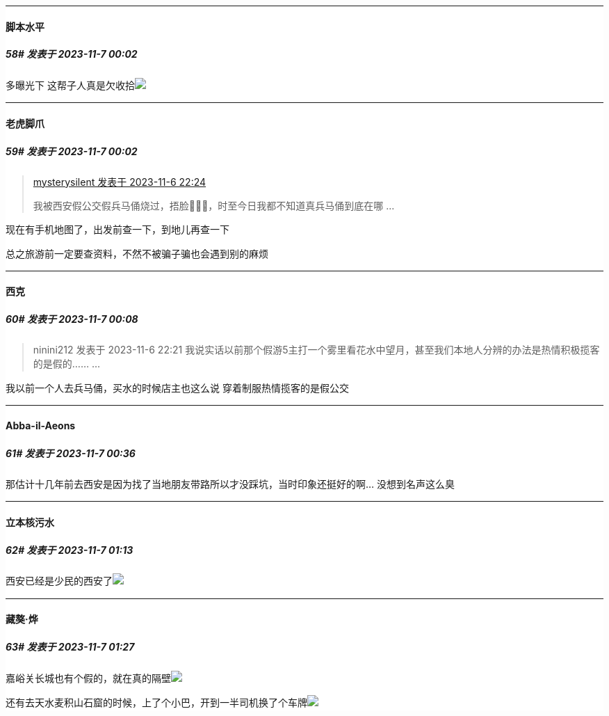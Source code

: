 *****

####  脚本水平  
##### 58#       发表于 2023-11-7 00:02

多曝光下
这帮子人真是欠收拾<img src="https://static.saraba1st.com/image/smiley/face2017/049.png" referrerpolicy="no-referrer">

*****

####  老虎脚爪  
##### 59#       发表于 2023-11-7 00:02

<blockquote><a href="httphttps://bbs.saraba1st.com/2b/forum.php?mod=redirect&amp;goto=findpost&amp;pid=62961509&amp;ptid=2159722" target="_blank">mysterysilent 发表于 2023-11-6 22:24</a>

我被西安假公交假兵马俑烧过，捂脸🤦🏻‍♂️，时至今日我都不知道真兵马俑到底在哪 ...</blockquote>
现在有手机地图了，出发前查一下，到地儿再查一下

总之旅游前一定要查资料，不然不被骗子骗也会遇到别的麻烦

*****

####  西克  
##### 60#       发表于 2023-11-7 00:08

<blockquote>ninini212 发表于 2023-11-6 22:21
我说实话以前那个假游5主打一个雾里看花水中望月，甚至我们本地人分辨的办法是热情积极揽客的是假的…… ...</blockquote>
我以前一个人去兵马俑，买水的时候店主也这么说 穿着制服热情揽客的是假公交


*****

####  Abba-il-Aeons  
##### 61#       发表于 2023-11-7 00:36

那估计十几年前去西安是因为找了当地朋友带路所以才没踩坑，当时印象还挺好的啊… 没想到名声这么臭

*****

####  立本核污水  
##### 62#       发表于 2023-11-7 01:13

西安已经是少民的西安了<img src="https://static.saraba1st.com/image/smiley/face2017/071.png" referrerpolicy="no-referrer">

*****

####  藏獒·烨  
##### 63#       发表于 2023-11-7 01:27

嘉峪关长城也有个假的，就在真的隔壁<img src="https://static.saraba1st.com/image/smiley/face2017/067.png" referrerpolicy="no-referrer">

还有去天水麦积山石窟的时候，上了个小巴，开到一半司机换了个车牌<img src="https://static.saraba1st.com/image/smiley/face2017/112.png" referrerpolicy="no-referrer">
